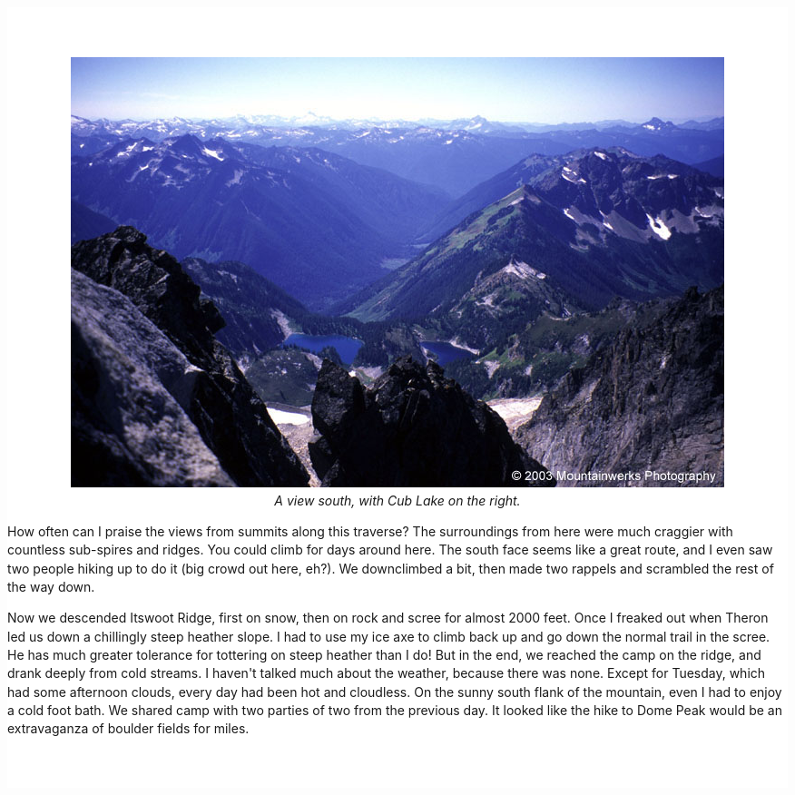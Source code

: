<br><br><center>
<img src="images/cublake.jpg"><br>
<i>A view south, with Cub Lake on the right.</i><br></center>



How often can I praise the views from summits along this traverse? The
surroundings from here were much craggier with countless sub-spires and
ridges. You could climb for days around here. The south face seems like
a great route, and I even saw two people hiking up to do it (big crowd
out here, eh?). We downclimbed a bit, then made two rappels and scrambled
the rest of the way down.


Now we descended Itswoot Ridge, first on snow, then on rock and scree for
almost 2000 feet. Once I freaked out when Theron led us down a
chillingly steep heather slope. I had to use my ice axe to climb back
up and go down the normal trail in the scree. He has much greater tolerance
for tottering on steep heather than I do! But in the end, we reached the
camp on the ridge, and drank deeply from cold streams. I haven't talked much
about the weather, because there was none. Except for Tuesday, which had
some afternoon clouds, every day had been hot and cloudless. On the sunny south
flank of the mountain, even I had to enjoy a cold foot bath. We shared
camp with two parties of two from the previous day. It looked like the hike
to Dome Peak would be an extravaganza of boulder fields for miles.


<br><br><center>
